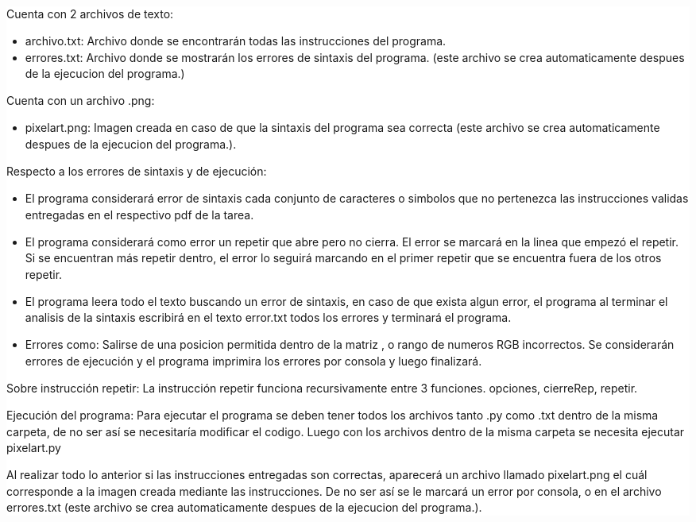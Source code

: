 Cuenta con 2 archivos de texto:
* archivo.txt: Archivo donde se encontrarán todas las instrucciones del programa.
* errores.txt: Archivo donde se mostrarán los errores de sintaxis del programa. (este archivo se crea automaticamente despues de la ejecucion del programa.)
    
Cuenta con un archivo .png:
* pixelart.png: Imagen creada en caso de que la sintaxis del programa sea correcta (este archivo se crea automaticamente despues de la ejecucion del programa.).

Respecto a los errores de sintaxis y de ejecución: 
* El programa considerará error de sintaxis cada conjunto de caracteres o simbolos que no pertenezca las instrucciones validas entregadas en el respectivo pdf de la tarea.
	
* El programa considerará como error un repetir que abre pero no cierra. El error se marcará en la linea que empezó el repetir. Si se encuentran más repetir dentro, el error lo seguirá marcando en el primer repetir que se encuentra fuera de los otros repetir.
	
* El programa leera todo el texto buscando un error de sintaxis, en caso de que exista algun error, el programa al terminar el analisis de la sintaxis escribirá en el texto error.txt todos los errores y terminará el programa.
	
* Errores como: Salirse de una posicion permitida dentro de la matriz , o rango de numeros RGB incorrectos. Se considerarán errores de ejecución y el programa imprimira los errores por consola y luego finalizará.

Sobre instrucción repetir: La instrucción repetir funciona recursivamente entre 3 funciones. opciones, cierreRep, repetir.

Ejecución del programa: Para ejecutar el programa se deben tener todos los archivos tanto .py como .txt dentro de la misma carpeta, de no ser así se necesitaría modificar el codigo. Luego con los archivos dentro de la misma carpeta se necesita ejecutar pixelart.py

Al realizar todo lo anterior si las instrucciones entregadas son correctas, aparecerá un archivo llamado pixelart.png el cuál corresponde a la imagen creada 
mediante las instrucciones. De no ser así se le marcará un error por consola, o en el archivo errores.txt (este archivo se crea automaticamente despues de la ejecucion del programa.).
